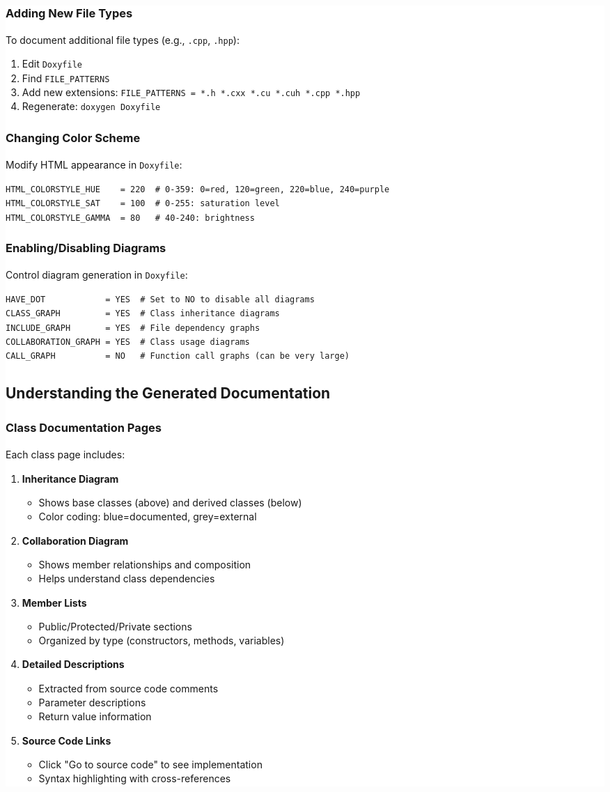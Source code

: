 ### Adding New File Types

To document additional file types (e.g., `.cpp`, `.hpp`):

1. Edit `Doxyfile`
2. Find `FILE_PATTERNS`
3. Add new extensions: `FILE_PATTERNS = *.h *.cxx *.cu *.cuh *.cpp *.hpp`
4. Regenerate: `doxygen Doxyfile`

### Changing Color Scheme

Modify HTML appearance in `Doxyfile`:

```
HTML_COLORSTYLE_HUE    = 220  # 0-359: 0=red, 120=green, 220=blue, 240=purple
HTML_COLORSTYLE_SAT    = 100  # 0-255: saturation level
HTML_COLORSTYLE_GAMMA  = 80   # 40-240: brightness
```

### Enabling/Disabling Diagrams

Control diagram generation in `Doxyfile`:

```
HAVE_DOT            = YES  # Set to NO to disable all diagrams
CLASS_GRAPH         = YES  # Class inheritance diagrams
INCLUDE_GRAPH       = YES  # File dependency graphs
COLLABORATION_GRAPH = YES  # Class usage diagrams
CALL_GRAPH          = NO   # Function call graphs (can be very large)
```

## Understanding the Generated Documentation

### Class Documentation Pages

Each class page includes:

1. **Inheritance Diagram**
   - Shows base classes (above) and derived classes (below)
   - Color coding: blue=documented, grey=external

2. **Collaboration Diagram**
   - Shows member relationships and composition
   - Helps understand class dependencies

3. **Member Lists**
   - Public/Protected/Private sections
   - Organized by type (constructors, methods, variables)

4. **Detailed Descriptions**
   - Extracted from source code comments
   - Parameter descriptions
   - Return value information

5. **Source Code Links**
   - Click "Go to source code" to see implementation
   - Syntax highlighting with cross-references

